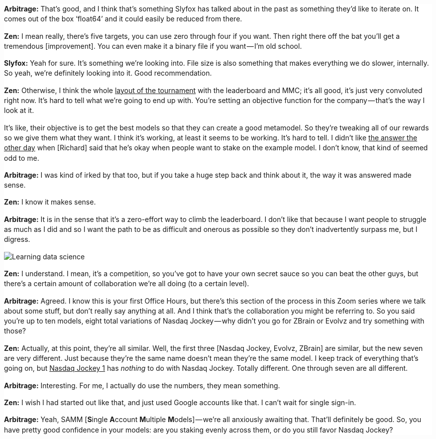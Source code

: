 **Arbitrage:** That’s good, and I think that’s something Slyfox has talked about in the past as something they’d like to iterate on. It comes out of the box ‘float64’ and it could easily be reduced from there.

**Zen:** I mean really, there’s five targets, you can use zero through four if you want. Then right there off the bat you’ll get a tremendous \[improvement]. You can even make it a binary file if you want — I’m old school.

**Slyfox:** Yeah for sure. It’s something we’re looking into. File size is also something that makes everything we do slower, internally. So yeah, we’re definitely looking into it. Good recommendation.

**Zen:** Otherwise, I think the whole [layout of the tournament](https://numer.ai/) with the leaderboard and MMC; it’s all good, it’s just very convoluted right now. It’s hard to tell what we’re going to end up with. You’re setting an objective function for the company — that’s the way I look at it.

It’s like, their objective is to get the best models so that they can create a good metamodel. So they’re tweaking all of our rewards so we give them what they want. I think it’s working, at least it seems to be working. It’s hard to tell. I didn’t like [the answer the other day](https://medium.com/numerai/office-hours-with-arbitrage-6-f0171c6d4c81) when \[Richard] said that he’s okay when people want to stake on the example model. I don’t know, that kind of seemed odd to me.

**Arbitrage:** I was kind of irked by that too, but if you take a huge step back and think about it, the way it was answered made sense.

**Zen:** I know it makes sense.

**Arbitrage:** It is in the sense that it’s a zero-effort way to climb the leaderboard. I don’t like that because I want people to struggle as much as I did and so I want the path to be as difficult and onerous as possible so they don’t inadvertently surpass me, but I digress.

![Learning data science](https://cdn-images-1.medium.com/max/1600/1\*Tnoo\_hN9H7ymZWOqTZJWxw.jpeg)

**Zen:** I understand. I mean, it’s a competition, so you’ve got to have your own secret sauce so you can beat the other guys, but there’s a certain amount of collaboration we’re all doing (to a certain level).

**Arbitrage:** Agreed. I know this is your first Office Hours, but there’s this section of the process in this Zoom series where we talk about some stuff, but don’t really say anything at all. And I think that’s the collaboration you might be referring to. So you said you’re up to ten models, eight total variations of Nasdaq Jockey — why didn’t you go for ZBrain or Evolvz and try something with those?

**Zen:** Actually, at this point, they’re all similar. Well, the first three \[Nasdaq Jockey, Evolvz, ZBrain] are similar, but the new seven are very different. Just because they’re the same name doesn’t mean they’re the same model. I keep track of everything that’s going on, but [Nasdaq Jockey 1](https://numer.ai/nasdaqjockey1) has _nothing_ to do with Nasdaq Jockey. Totally different. One through seven are all different.

**Arbitrage:** Interesting. For me, I actually do use the numbers, they mean something.

**Zen:** I wish I had started out like that, and just used Google accounts like that. I can’t wait for single sign-in.

**Arbitrage:** Yeah, SAMM \[**S**ingle **A**ccount **M**ultiple **M**odels] — we’re all anxiously awaiting that. That’ll definitely be good. So, you have pretty good confidence in your models: are you staking evenly across them, or do you still favor Nasdaq Jockey?
